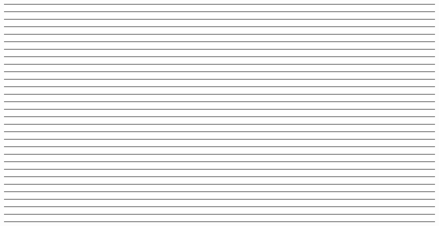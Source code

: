 -----------------------------------------------------------------------------
-----------------------------------------------------------------------------
-----------------------------------------------------------------------------
-----------------------------------------------------------------------------
-----------------------------------------------------------------------------
-----------------------------------------------------------------------------
-----------------------------------------------------------------------------
-----------------------------------------------------------------------------
-----------------------------------------------------------------------------
-----------------------------------------------------------------------------
-----------------------------------------------------------------------------
-----------------------------------------------------------------------------
-----------------------------------------------------------------------------
-----------------------------------------------------------------------------
-----------------------------------------------------------------------------
-----------------------------------------------------------------------------
-----------------------------------------------------------------------------
-----------------------------------------------------------------------------
-----------------------------------------------------------------------------
-----------------------------------------------------------------------------
-----------------------------------------------------------------------------
-----------------------------------------------------------------------------
-----------------------------------------------------------------------------
-----------------------------------------------------------------------------
-----------------------------------------------------------------------------
-----------------------------------------------------------------------------
-----------------------------------------------------------------------------
-----------------------------------------------------------------------------
-----------------------------------------------------------------------------
-----------------------------------------------------------------------------


